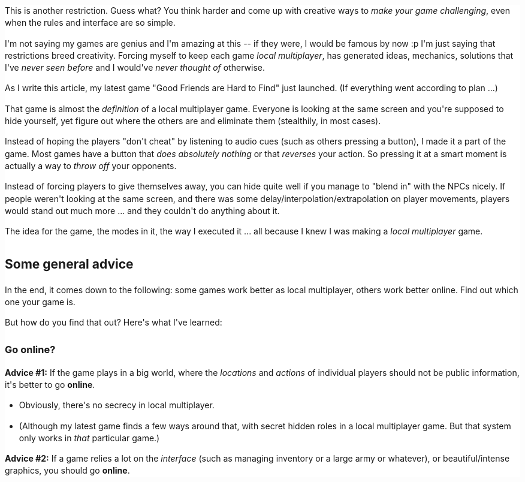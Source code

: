 This is another restriction. Guess what? You think harder and come up
with creative ways to *make your game challenging*, even when the rules
and interface are so simple.

I'm not saying my games are genius and I'm amazing at this -- if they
were, I would be famous by now :p I'm just saying that restrictions
breed creativity. Forcing myself to keep each game *local multiplayer*,
has generated ideas, mechanics, solutions that I've *never seen before*
and I would've *never thought of* otherwise.

As I write this article, my latest game "Good Friends are Hard to Find"
just launched. (If everything went according to plan ...)

That game is almost the *definition* of a local multiplayer game.
Everyone is looking at the same screen and you're supposed to hide
yourself, yet figure out where the others are and eliminate them
(stealthily, in most cases).

Instead of hoping the players "don't cheat" by listening to audio cues
(such as others pressing a button), I made it a part of the game. Most
games have a button that *does absolutely nothing* or that *reverses*
your action. So pressing it at a smart moment is actually a way to
*throw off* your opponents.

Instead of forcing players to give themselves away, you can hide quite
well if you manage to "blend in" with the NPCs nicely. If people weren't
looking at the same screen, and there was some
delay/interpolation/extrapolation on player movements, players would
stand out much more ... and they couldn't do anything about it.

The idea for the game, the modes in it, the way I executed it ... all
because I knew I was making a *local multiplayer* game.

Some general advice
-------------------

In the end, it comes down to the following: some games work better as
local multiplayer, others work better online. Find out which one your
game is.

But how do you find that out? Here's what I've learned:

### Go online?

**Advice \#1:** If the game plays in a big world, where the *locations*
and *actions* of individual players should not be public information,
it's better to go **online**.

-   Obviously, there's no secrecy in local multiplayer.

-   (Although my latest game finds a few ways around that, with secret
    hidden roles in a local multiplayer game. But that system only works
    in *that* particular game.)

**Advice \#2:** If a game relies a lot on the *interface* (such as
managing inventory or a large army or whatever), or beautiful/intense
graphics, you should go **online**.
